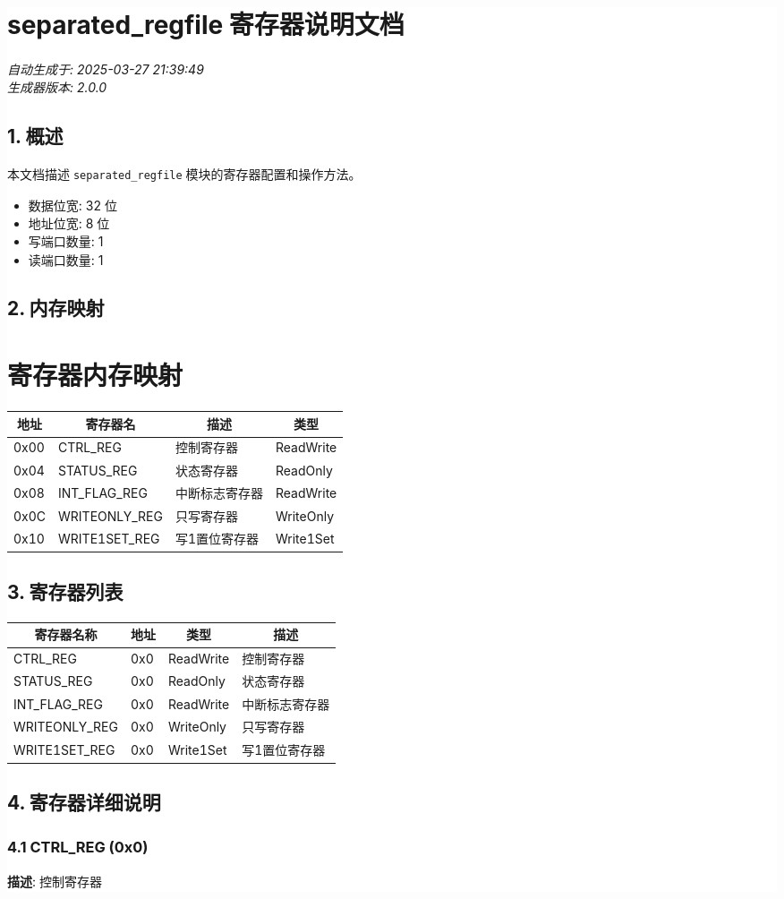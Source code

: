 # separated_regfile 寄存器说明文档

*自动生成于: 2025-03-27 21:39:49*  
*生成器版本: 2.0.0*

## 1. 概述

本文档描述 `separated_regfile` 模块的寄存器配置和操作方法。

- 数据位宽: 32 位
- 地址位宽: 8 位
- 写端口数量: 1
- 读端口数量: 1

## 2. 内存映射

# 寄存器内存映射

| 地址 | 寄存器名 | 描述 | 类型 |
|------|----------|------|------|
| 0x00 | CTRL_REG | 控制寄存器 | ReadWrite |
| 0x04 | STATUS_REG | 状态寄存器 | ReadOnly |
| 0x08 | INT_FLAG_REG | 中断标志寄存器 | ReadWrite |
| 0x0C | WRITEONLY_REG | 只写寄存器 | WriteOnly |
| 0x10 | WRITE1SET_REG | 写1置位寄存器 | Write1Set |


## 3. 寄存器列表

| 寄存器名称 | 地址 | 类型 | 描述 |
|------------|------|------|------|
| CTRL_REG | 0x0 | ReadWrite | 控制寄存器 |
| STATUS_REG | 0x0 | ReadOnly | 状态寄存器 |
| INT_FLAG_REG | 0x0 | ReadWrite | 中断标志寄存器 |
| WRITEONLY_REG | 0x0 | WriteOnly | 只写寄存器 |
| WRITE1SET_REG | 0x0 | Write1Set | 写1置位寄存器 |

## 4. 寄存器详细说明

### 4.1 CTRL_REG (0x0)

**描述**: 控制寄存器
